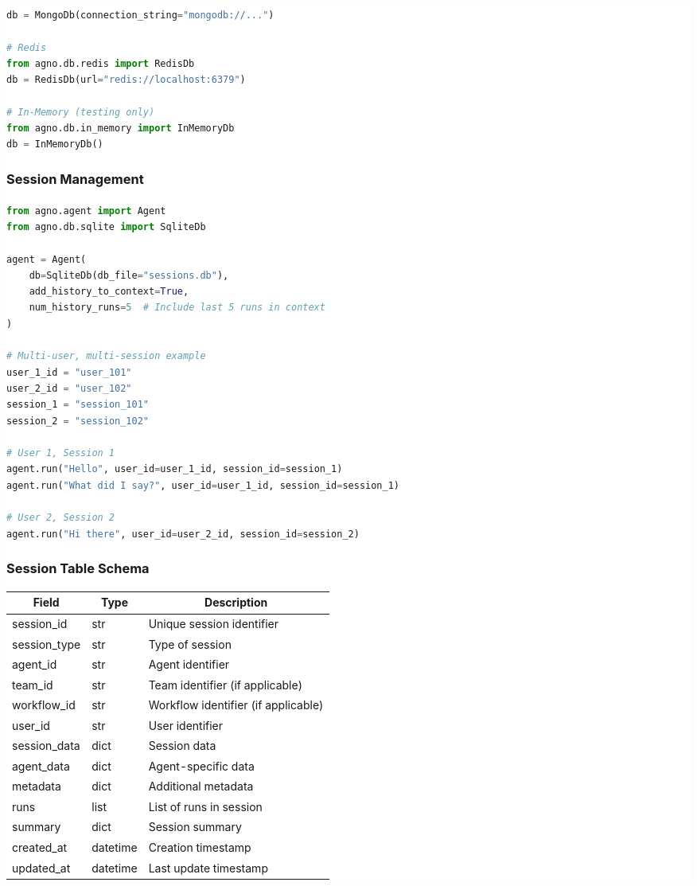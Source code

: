 ```python
db = MongoDb(connection_string="mongodb://...")

# Redis
from agno.db.redis import RedisDb
db = RedisDb(url="redis://localhost:6379")

# In-Memory (testing only)
from agno.db.in_memory import InMemoryDb
db = InMemoryDb()
```

### Session Management

```python
from agno.agent import Agent
from agno.db.sqlite import SqliteDb

agent = Agent(
    db=SqliteDb(db_file="sessions.db"),
    add_history_to_context=True,
    num_history_runs=5  # Include last 5 runs in context
)

# Multi-user, multi-session example
user_1_id = "user_101"
user_2_id = "user_102"
session_1 = "session_101"
session_2 = "session_102"

# User 1, Session 1
agent.run("Hello", user_id=user_1_id, session_id=session_1)
agent.run("What did I say?", user_id=user_1_id, session_id=session_1)

# User 2, Session 2
agent.run("Hi there", user_id=user_2_id, session_id=session_2)
```

### Session Table Schema

| Field | Type | Description |
|-------|------|-------------|
| session_id | str | Unique session identifier |
| session_type | str | Type of session |
| agent_id | str | Agent identifier |
| team_id | str | Team identifier (if applicable) |
| workflow_id | str | Workflow identifier (if applicable) |
| user_id | str | User identifier |
| session_data | dict | Session data |
| agent_data | dict | Agent-specific data |
| metadata | dict | Additional metadata |
| runs | list | List of runs in session |
| summary | dict | Session summary |
| created_at | datetime | Creation timestamp |
| updated_at | datetime | Last update timestamp |
